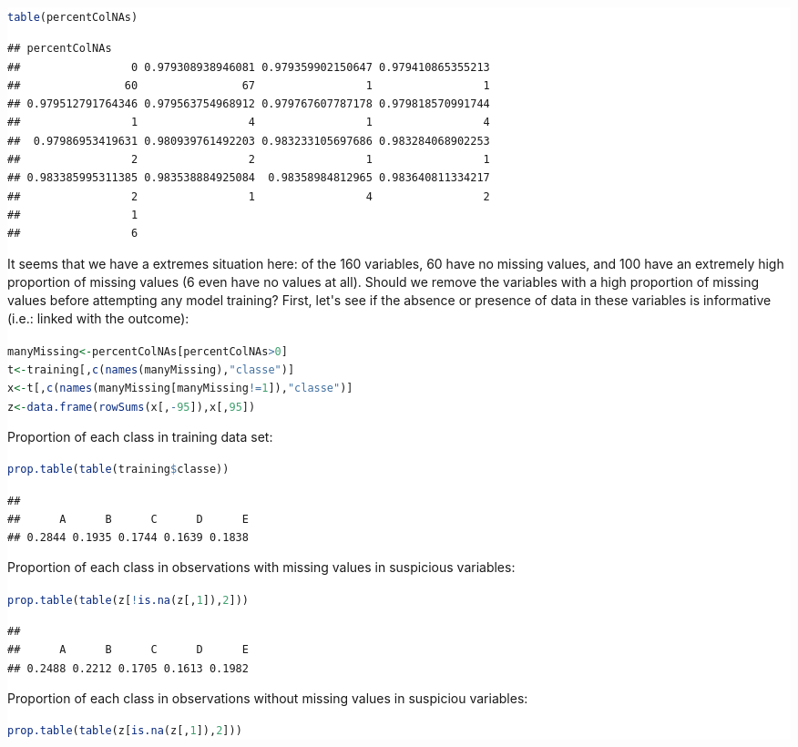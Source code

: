 ```r
table(percentColNAs)
```

```
## percentColNAs
##                 0 0.979308938946081 0.979359902150647 0.979410865355213 
##                60                67                 1                 1 
## 0.979512791764346 0.979563754968912 0.979767607787178 0.979818570991744 
##                 1                 4                 1                 4 
##  0.97986953419631 0.980939761492203 0.983233105697686 0.983284068902253 
##                 2                 2                 1                 1 
## 0.983385995311385 0.983538884925084  0.98358984812965 0.983640811334217 
##                 2                 1                 4                 2 
##                 1 
##                 6
```

It seems that we have a extremes situation here: of the 160 variables, 60 have no missing values, and 100 have an extremely high proportion of missing values (6 even have no values at all). Should we remove the variables with a high proportion of missing values before attempting any model training? First, let's see if the absence or presence of data in these variables is informative (i.e.: linked with the outcome):  

```r
manyMissing<-percentColNAs[percentColNAs>0]
t<-training[,c(names(manyMissing),"classe")]
x<-t[,c(names(manyMissing[manyMissing!=1]),"classe")]
z<-data.frame(rowSums(x[,-95]),x[,95])
```

Proportion of each class in training data set:

```r
prop.table(table(training$classe))
```

```
## 
##      A      B      C      D      E 
## 0.2844 0.1935 0.1744 0.1639 0.1838
```

Proportion of each class in observations with missing values in suspicious variables:

```r
prop.table(table(z[!is.na(z[,1]),2]))
```

```
## 
##      A      B      C      D      E 
## 0.2488 0.2212 0.1705 0.1613 0.1982
```

Proportion of each class in observations without missing values in suspiciou variables:

```r
prop.table(table(z[is.na(z[,1]),2]))
```

